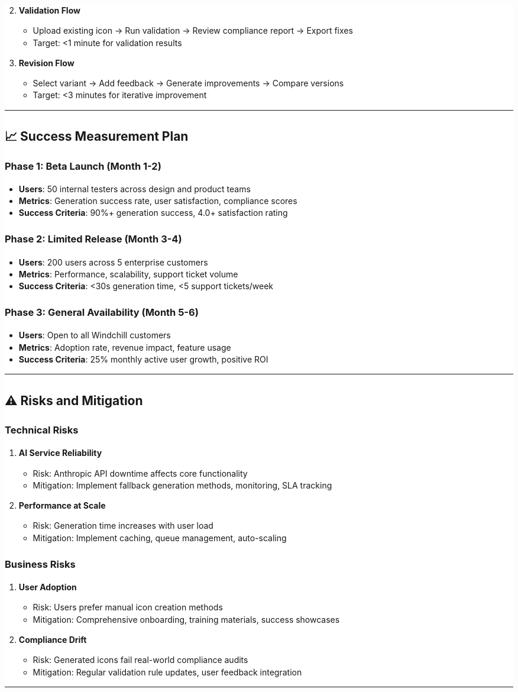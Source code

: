 2. **Validation Flow**
   - Upload existing icon → Run validation → Review compliance report → Export fixes
   - Target: <1 minute for validation results

3. **Revision Flow**
   - Select variant → Add feedback → Generate improvements → Compare versions
   - Target: <3 minutes for iterative improvement

---

## 📈 Success Measurement Plan

### Phase 1: Beta Launch (Month 1-2)
- **Users**: 50 internal testers across design and product teams
- **Metrics**: Generation success rate, user satisfaction, compliance scores
- **Success Criteria**: 90%+ generation success, 4.0+ satisfaction rating

### Phase 2: Limited Release (Month 3-4)
- **Users**: 200 users across 5 enterprise customers
- **Metrics**: Performance, scalability, support ticket volume
- **Success Criteria**: <30s generation time, <5 support tickets/week

### Phase 3: General Availability (Month 5-6)
- **Users**: Open to all Windchill customers
- **Metrics**: Adoption rate, revenue impact, feature usage
- **Success Criteria**: 25% monthly active user growth, positive ROI

---

## ⚠️ Risks and Mitigation

### Technical Risks
1. **AI Service Reliability**
   - Risk: Anthropic API downtime affects core functionality
   - Mitigation: Implement fallback generation methods, monitoring, SLA tracking

2. **Performance at Scale**
   - Risk: Generation time increases with user load
   - Mitigation: Implement caching, queue management, auto-scaling

### Business Risks
1. **User Adoption**
   - Risk: Users prefer manual icon creation methods
   - Mitigation: Comprehensive onboarding, training materials, success showcases

2. **Compliance Drift**
   - Risk: Generated icons fail real-world compliance audits
   - Mitigation: Regular validation rule updates, user feedback integration

---
